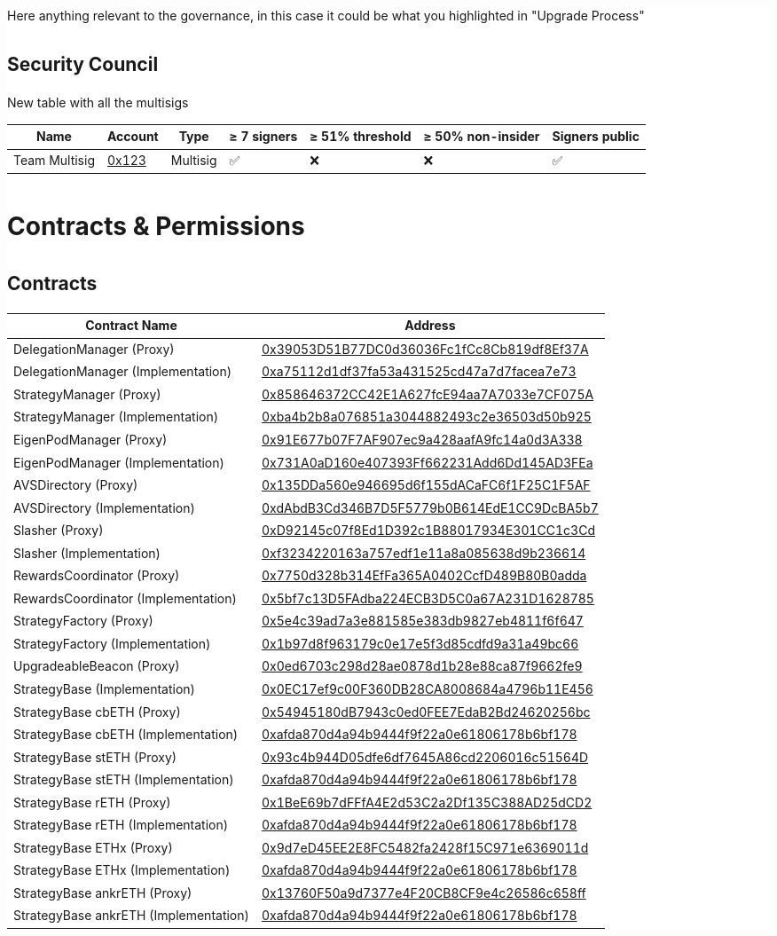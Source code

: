 Here anything relevant to the governance, in this case it could be what you highlighted in "Upgrade Process"

## Security Council

New table with all the multisigs

| Name          | Account                                     | Type     | ≥ 7 signers | ≥ 51% threshold | ≥ 50% non-insider | Signers public |
| ------------- | ------------------------------------------- | -------- | ----------- | --------------- | ----------------- | -------------- |
| Team Multisig | [0x123](https://etherscan.io/address/0x123) | Multisig | ✅          | ❌              | ❌                | ✅             |

# Contracts & Permissions

## Contracts

| Contract Name                            | Address                                                                                                               |
| ---------------------------------------- | --------------------------------------------------------------------------------------------------------------------- |
| DelegationManager (Proxy)                | [0x39053D51B77DC0d36036Fc1fCc8Cb819df8Ef37A](https://etherscan.io/address/0x39053D51B77DC0d36036Fc1fCc8Cb819df8Ef37A) |
| DelegationManager (Implementation)       | [0xa75112d1df37fa53a431525cd47a7d7facea7e73](https://etherscan.io/address/0xa75112d1df37fa53a431525cd47a7d7facea7e73) |
| StrategyManager (Proxy)                  | [0x858646372CC42E1A627fcE94aa7A7033e7CF075A](https://etherscan.io/address/0x858646372CC42E1A627fcE94aa7A7033e7CF075A) |
| StrategyManager (Implementation)         | [0xba4b2b8a076851a3044882493c2e36503d50b925](https://etherscan.io/address/0xba4b2b8a076851a3044882493c2e36503d50b925) |
| EigenPodManager (Proxy)                  | [0x91E677b07F7AF907ec9a428aafA9fc14a0d3A338](https://etherscan.io/address/0x91E677b07F7AF907ec9a428aafA9fc14a0d3A338) |
| EigenPodManager (Implementation)         | [0x731A0aD160e407393Ff662231Add6Dd145AD3FEa](https://etherscan.io/address/0x731A0aD160e407393Ff662231Add6Dd145AD3FEa) |
| AVSDirectory (Proxy)                     | [0x135DDa560e946695d6f155dACaFC6f1F25C1F5AF](https://etherscan.io/address/0x135DDa560e946695d6f155dACaFC6f1F25C1F5AF) |
| AVSDirectory (Implementation)            | [0xdAbdB3Cd346B7D5F5779b0B614EdE1CC9DcBA5b7](https://etherscan.io/address/0xdAbdB3Cd346B7D5F5779b0B614EdE1CC9DcBA5b7) |
| Slasher (Proxy)                          | [0xD92145c07f8Ed1D392c1B88017934E301CC1c3Cd](https://etherscan.io/address/0xD92145c07f8Ed1D392c1B88017934E301CC1c3Cd) |
| Slasher (Implementation)                 | [0xf3234220163a757edf1e11a8a085638d9b236614](https://etherscan.io/address/0xf3234220163a757edf1e11a8a085638d9b236614) |
| RewardsCoordinator (Proxy)               | [0x7750d328b314EfFa365A0402CcfD489B80B0adda](https://etherscan.io/address/0x7750d328b314EfFa365A0402CcfD489B80B0adda) |
| RewardsCoordinator (Implementation)      | [0x5bf7c13D5FAdba224ECB3D5C0a67A231D1628785](https://etherscan.io/address/0x5bf7c13D5FAdba224ECB3D5C0a67A231D1628785) |
| StrategyFactory (Proxy)                  | [0x5e4c39ad7a3e881585e383db9827eb4811f6f647](https://etherscan.io/address/0x5e4c39ad7a3e881585e383db9827eb4811f6f647) |
| StrategyFactory (Implementation)         | [0x1b97d8f963179c0e17e5f3d85cdfd9a31a49bc66](https://etherscan.io/address/0x1b97d8f963179c0e17e5f3d85cdfd9a31a49bc66) |
| UpgradeableBeacon (Proxy)                | [0x0ed6703c298d28ae0878d1b28e88ca87f9662fe9](https://etherscan.io/address/0x0ed6703c298d28ae0878d1b28e88ca87f9662fe9) |
| StrategyBase (Implementation)            | [0x0EC17ef9c00F360DB28CA8008684a4796b11E456](https://etherscan.io/address/0x0EC17ef9c00F360DB28CA8008684a4796b11E456) |
| StrategyBase cbETH (Proxy)               | [0x54945180dB7943c0ed0FEE7EdaB2Bd24620256bc](https://etherscan.io/address/0x54945180dB7943c0ed0FEE7EdaB2Bd24620256bc) |
| StrategyBase cbETH (Implementation)      | [0xafda870d4a94b9444f9f22a0e61806178b6bf178](https://etherscan.io/address/0xafda870d4a94b9444f9f22a0e61806178b6bf178) |
| StrategyBase stETH (Proxy)               | [0x93c4b944D05dfe6df7645A86cd2206016c51564D](https://etherscan.io/address/0x93c4b944D05dfe6df7645A86cd2206016c51564D) |
| StrategyBase stETH (Implementation)      | [0xafda870d4a94b9444f9f22a0e61806178b6bf178](https://etherscan.io/address/0xafda870d4a94b9444f9f22a0e61806178b6bf178) |
| StrategyBase rETH (Proxy)                | [0x1BeE69b7dFFfA4E2d53C2a2Df135C388AD25dCD2](https://etherscan.io/address/0x1BeE69b7dFFfA4E2d53C2a2Df135C388AD25dCD2) |
| StrategyBase rETH (Implementation)       | [0xafda870d4a94b9444f9f22a0e61806178b6bf178](https://etherscan.io/address/0xafda870d4a94b9444f9f22a0e61806178b6bf178) |
| StrategyBase ETHx (Proxy)                | [0x9d7eD45EE2E8FC5482fa2428f15C971e6369011d](https://etherscan.io/address/0x9d7eD45EE2E8FC5482fa2428f15C971e6369011d) |
| StrategyBase ETHx (Implementation)       | [0xafda870d4a94b9444f9f22a0e61806178b6bf178](https://etherscan.io/address/0xafda870d4a94b9444f9f22a0e61806178b6bf178) |
| StrategyBase ankrETH (Proxy)             | [0x13760F50a9d7377e4F20CB8CF9e4c26586c658ff](https://etherscan.io/address/0x13760F50a9d7377e4F20CB8CF9e4c26586c658ff) |
| StrategyBase ankrETH (Implementation)    | [0xafda870d4a94b9444f9f22a0e61806178b6bf178](https://etherscan.io/address/0xafda870d4a94b9444f9f22a0e61806178b6bf178) |